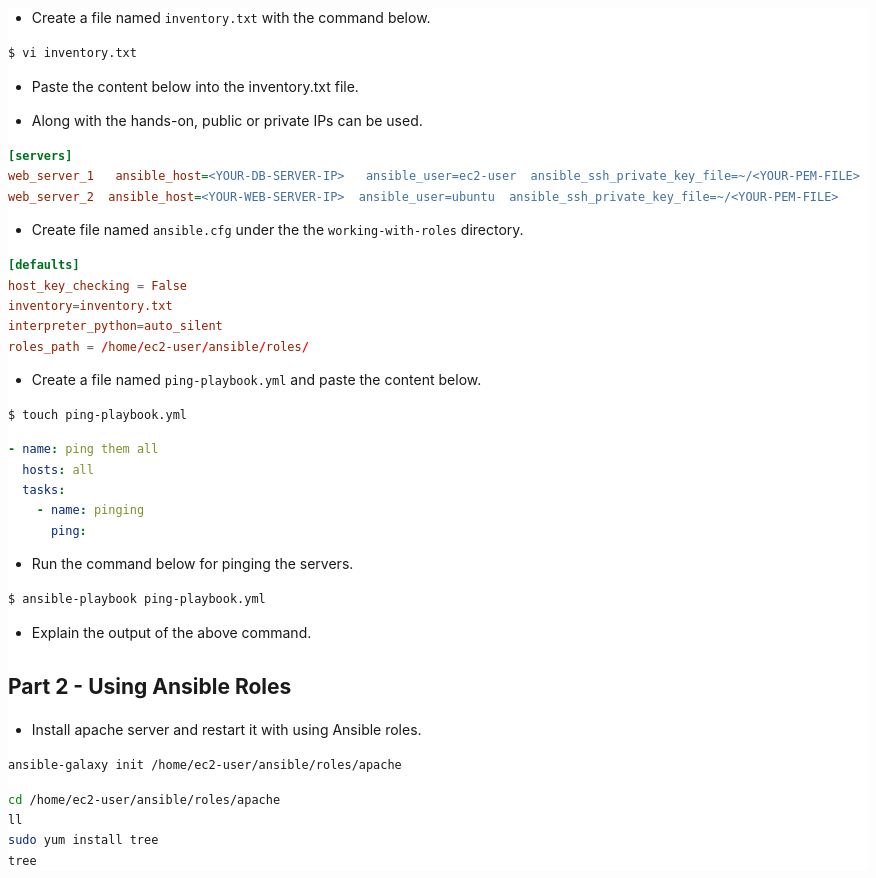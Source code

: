 - Create a file named ```inventory.txt``` with the command below.

```bash
$ vi inventory.txt
```

- Paste the content below into the inventory.txt file.

- Along with the hands-on, public or private IPs can be used.

```ini
[servers]
web_server_1   ansible_host=<YOUR-DB-SERVER-IP>   ansible_user=ec2-user  ansible_ssh_private_key_file=~/<YOUR-PEM-FILE>
web_server_2  ansible_host=<YOUR-WEB-SERVER-IP>  ansible_user=ubuntu  ansible_ssh_private_key_file=~/<YOUR-PEM-FILE>

```
- Create file named ```ansible.cfg``` under the the ```working-with-roles``` directory.

```conf
[defaults]
host_key_checking = False
inventory=inventory.txt
interpreter_python=auto_silent
roles_path = /home/ec2-user/ansible/roles/
```


- Create a file named ```ping-playbook.yml``` and paste the content below.

```bash
$ touch ping-playbook.yml
```

```yml
- name: ping them all
  hosts: all
  tasks:
    - name: pinging
      ping:
```

- Run the command below for pinging the servers.

```bash
$ ansible-playbook ping-playbook.yml
```

- Explain the output of the above command.


## Part 2 - Using Ansible Roles

- Install apache server and restart it with using Ansible roles.

```bash
ansible-galaxy init /home/ec2-user/ansible/roles/apache
```
```bash
cd /home/ec2-user/ansible/roles/apache
ll
sudo yum install tree
tree
```

